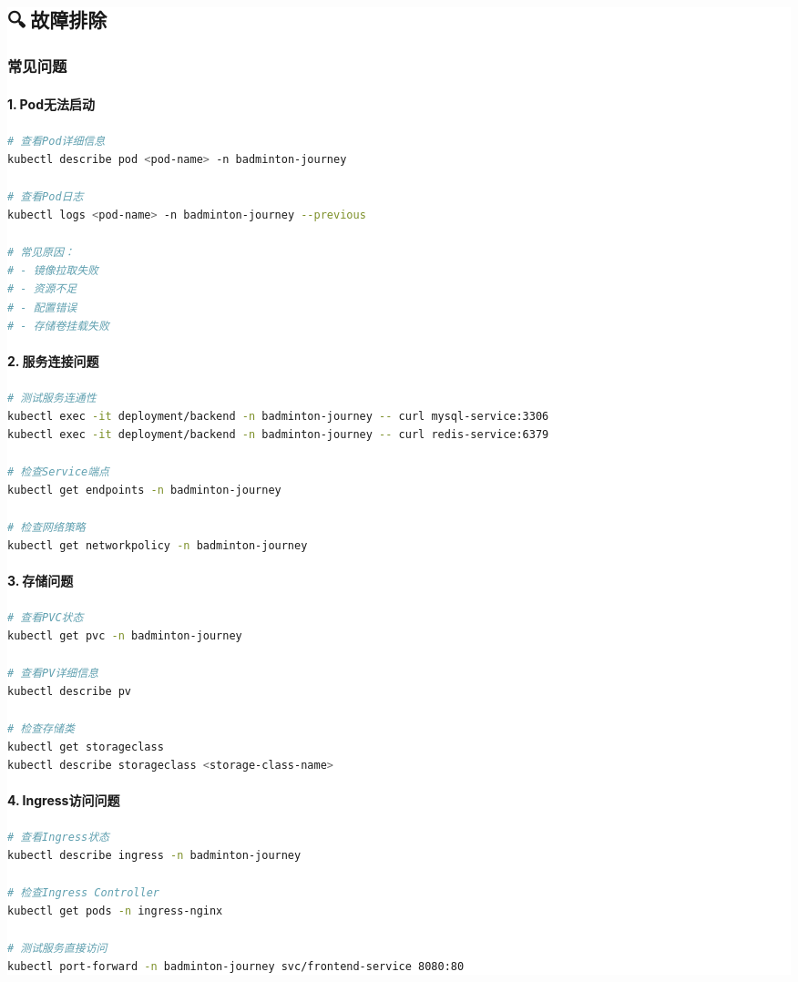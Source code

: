 ## 🔍 故障排除

### 常见问题

#### 1. Pod无法启动

```bash
# 查看Pod详细信息
kubectl describe pod <pod-name> -n badminton-journey

# 查看Pod日志
kubectl logs <pod-name> -n badminton-journey --previous

# 常见原因：
# - 镜像拉取失败
# - 资源不足
# - 配置错误
# - 存储卷挂载失败
```

#### 2. 服务连接问题

```bash
# 测试服务连通性
kubectl exec -it deployment/backend -n badminton-journey -- curl mysql-service:3306
kubectl exec -it deployment/backend -n badminton-journey -- curl redis-service:6379

# 检查Service端点
kubectl get endpoints -n badminton-journey

# 检查网络策略
kubectl get networkpolicy -n badminton-journey
```

#### 3. 存储问题

```bash
# 查看PVC状态
kubectl get pvc -n badminton-journey

# 查看PV详细信息
kubectl describe pv

# 检查存储类
kubectl get storageclass
kubectl describe storageclass <storage-class-name>
```

#### 4. Ingress访问问题

```bash
# 查看Ingress状态
kubectl describe ingress -n badminton-journey

# 检查Ingress Controller
kubectl get pods -n ingress-nginx

# 测试服务直接访问
kubectl port-forward -n badminton-journey svc/frontend-service 8080:80
```
